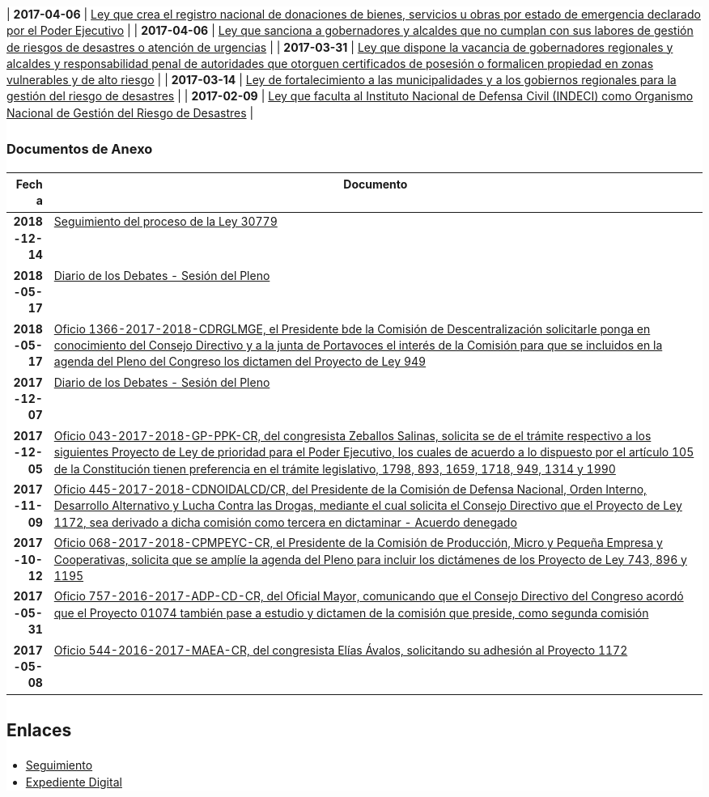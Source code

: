 | **2017-04-06** | [Ley que crea el registro nacional de donaciones de bienes, servicios u obras por estado de emergencia declarado por el Poder Ejecutivo](http://www.leyes.congreso.gob.pe/Documentos/2016_2021/Proyectos_de_Ley_y_de_Resoluciones_Legislativas/PL0119520170406.pdf) |
| **2017-04-06** | [Ley que sanciona a gobernadores y alcaldes que no cumplan con sus labores de gestión de riesgos de desastres o atención de urgencias](http://www.leyes.congreso.gob.pe/Documentos/2016_2021/Proyectos_de_Ley_y_de_Resoluciones_Legislativas/PL0117020170405.pdf) |
| **2017-03-31** | [Ley que dispone la vacancia de gobernadores regionales y alcaldes y responsabilidad penal de autoridades que otorguen certificados de posesión o formalicen propiedad en zonas vulnerables y de alto riesgo](http://www.leyes.congreso.gob.pe/Documentos/2016_2021/Proyectos_de_Ley_y_de_Resoluciones_Legislativas/PL0111920170331.pdf) |
| **2017-03-14** | [Ley de fortalecimiento a las municipalidades y a los gobiernos regionales para la gestión del riesgo de desastres](http://www.leyes.congreso.gob.pe/Documentos/2016_2021/Proyectos_de_Ley_y_de_Resoluciones_Legislativas/PL0107420170314..pdf) |
| **2017-02-09** | [Ley que faculta al Instituto Nacional de Defensa Civil (INDECI) como Organismo Nacional de Gestión del Riesgo de Desastres](http://www.leyes.congreso.gob.pe/Documentos/2016_2021/Proyectos_de_Ley_y_de_Resoluciones_Legislativas/PL0094920170209.pdf) |

### Documentos de Anexo

| Fecha | Documento |
|------:|--------|
| **2018-12-14** | [Seguimiento del proceso de la Ley 30779](http://www.leyes.congreso.gob.pe/Documentos/2016_2021/Seguimiento_de_Proyectos_de_Ley/00949PL20181214.pdf) |
| **2018-05-17** | [Diario de los Debates - Sesión del Pleno](http://www2.congreso.gob.pe/Sicr/DiarioDebates/Publicad.nsf/SesionesPleno/05256D6E0073DFE90525829100641F8D/$FILE/SLO-2017-12.pdf) |
| **2018-05-17** | [Oficio 1366-2017-2018-CDRGLMGE, el Presidente bde la Comisión de Descentralización solicitarle ponga en conocimiento del Consejo Directivo y a la junta de Portavoces el interés de la Comisión para que se incluidos en la agenda del Pleno del Congreso los dictamen del Proyecto de Ley 949](http://www.leyes.congreso.gob.pe/Documentos/2016_2021/Oficios/Comisiones_Ordinarias/OFICIO-1366-2017-2018-CDRGLMGE.pdf) |
| **2017-12-07** | [Diario de los Debates - Sesión del Pleno](http://www2.congreso.gob.pe/Sicr/DiarioDebates/Publicad.nsf/SesionesPleno/05256D6E0073DFE9052581F00010BEFF/$FILE/PLO-2017-21.pdf) |
| **2017-12-05** | [Oficio 043-2017-2018-GP-PPK-CR, del congresista Zeballos Salinas, solicita se de el trámite respectivo a los siguientes Proyecto de Ley de prioridad para el Poder Ejecutivo, los cuales de acuerdo a lo dispuesto por el artículo 105 de la Constitución tienen preferencia en el trámite legislativo, 1798, 893, 1659, 1718, 949, 1314 y 1990](http://www.leyes.congreso.gob.pe/Documentos/2016_2021/Oficios/Grupos_Parlamentarios/OFICIO-043-2017-2018-GP-PPK-CR.pdf) |
| **2017-11-09** | [Oficio 445-2017-2018-CDNOIDALCD/CR, del Presidente de la Comisión de Defensa Nacional, Orden Interno, Desarrollo Alternativo y Lucha Contra las Drogas, mediante el cual solicita el Consejo Directivo que el Proyecto de Ley 1172, sea derivado a dicha comisión como tercera en dictaminar - Acuerdo denegado](http://www.leyes.congreso.gob.pe/Documentos/2016_2021/Oficios/Comisiones_Ordinarias/OFICIO-445-2017-2018-CDNOIDALCD-CR.pdf) |
| **2017-10-12** | [Oficio 068-2017-2018-CPMPEYC-CR, el Presidente de la Comisión de Producción, Micro y Pequeña Empresa y Cooperativas, solicita que se amplíe la agenda del Pleno para incluir los dictámenes de los Proyecto de Ley 743, 896 y 1195](http://www.leyes.congreso.gob.pe/Documentos/2016_2021/Oficios/Comisiones_Ordinarias/OFICIO-068-2017-2018-CPMPEYC-CR.PDF) |
| **2017-05-31** | [Oficio 757-2016-2017-ADP-CD-CR, del Oficial Mayor, comunicando que el Consejo Directivo del Congreso acordó que el Proyecto 01074 también pase a estudio y dictamen de la comisión que preside, como segunda comisión](http://www.leyes.congreso.gob.pe/Documentos/2016_2021/Oficios/Oficialia_Mayor/OFICIO-757-2016-2017-ADP-CD-CR.pdf) |
| **2017-05-08** | [Oficio 544-2016-2017-MAEA-CR, del congresista Elías Ávalos, solicitando su adhesión al Proyecto 1172](http://www.leyes.congreso.gob.pe/Documentos/2016_2021/Oficios/Congresistas/OFICIO-544-2016-2017-MAEA-CR.pdf) |

## Enlaces 

- [Seguimiento](http://www2.congreso.gob.pe/Sicr/TraDocEstProc/CLProLey2016.nsf/f7fff46988ca05b1052578e100829cc7/8fde4f99dd877a07052581060079e9b8?OpenDocument)
- [Expediente Digital](http://www2.congreso.gob.pehttp://www2.congreso.gob.pe/Sicr/TraDocEstProc/CLProLey2016.nsf/f7fff46988ca05b1052578e100829cc7/8fde4f99dd877a07052581060079e9b8?OpenDocument&Click=05257FB7005EB655.eb71d0cf91d8294e05256cdf006b5706/$Body/0.1C6C)

